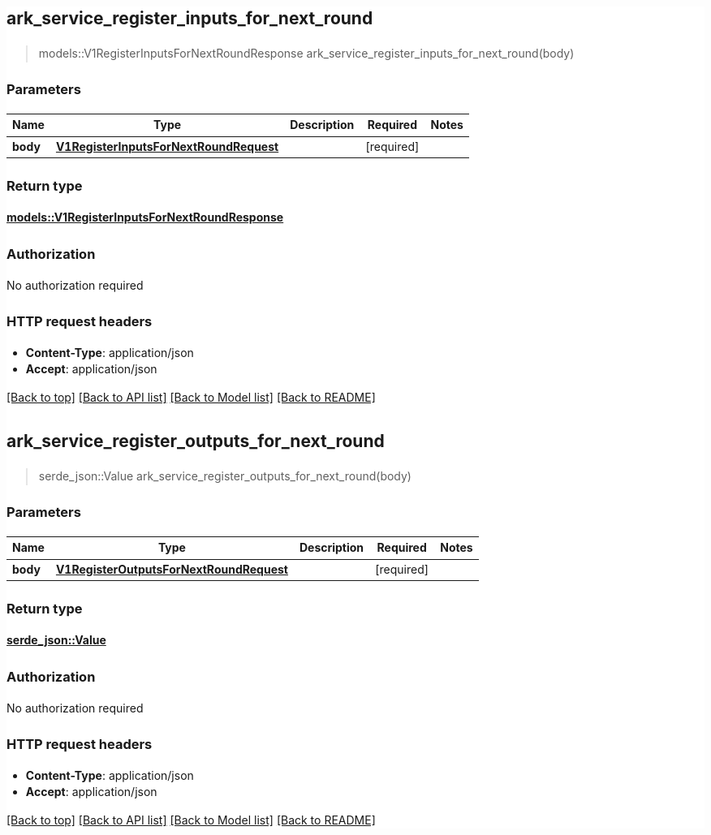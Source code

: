 ## ark_service_register_inputs_for_next_round

> models::V1RegisterInputsForNextRoundResponse ark_service_register_inputs_for_next_round(body)

### Parameters

| Name     | Type                                                                              | Description | Required   | Notes |
| -------- | --------------------------------------------------------------------------------- | ----------- | ---------- | ----- |
| **body** | [**V1RegisterInputsForNextRoundRequest**](V1RegisterInputsForNextRoundRequest.md) |             | [required] |       |

### Return type

[**models::V1RegisterInputsForNextRoundResponse**](v1RegisterInputsForNextRoundResponse.md)

### Authorization

No authorization required

### HTTP request headers

- **Content-Type**: application/json
- **Accept**: application/json

[[Back to top]](#) [[Back to API list]](../README.md#documentation-for-api-endpoints) [[Back to Model list]](../README.md#documentation-for-models) [[Back to README]](../README.md)

## ark_service_register_outputs_for_next_round

> serde_json::Value ark_service_register_outputs_for_next_round(body)

### Parameters

| Name     | Type                                                                                | Description | Required   | Notes |
| -------- | ----------------------------------------------------------------------------------- | ----------- | ---------- | ----- |
| **body** | [**V1RegisterOutputsForNextRoundRequest**](V1RegisterOutputsForNextRoundRequest.md) |             | [required] |       |

### Return type

[**serde_json::Value**](serde_json::Value.md)

### Authorization

No authorization required

### HTTP request headers

- **Content-Type**: application/json
- **Accept**: application/json

[[Back to top]](#) [[Back to API list]](../README.md#documentation-for-api-endpoints) [[Back to Model list]](../README.md#documentation-for-models) [[Back to README]](../README.md)
